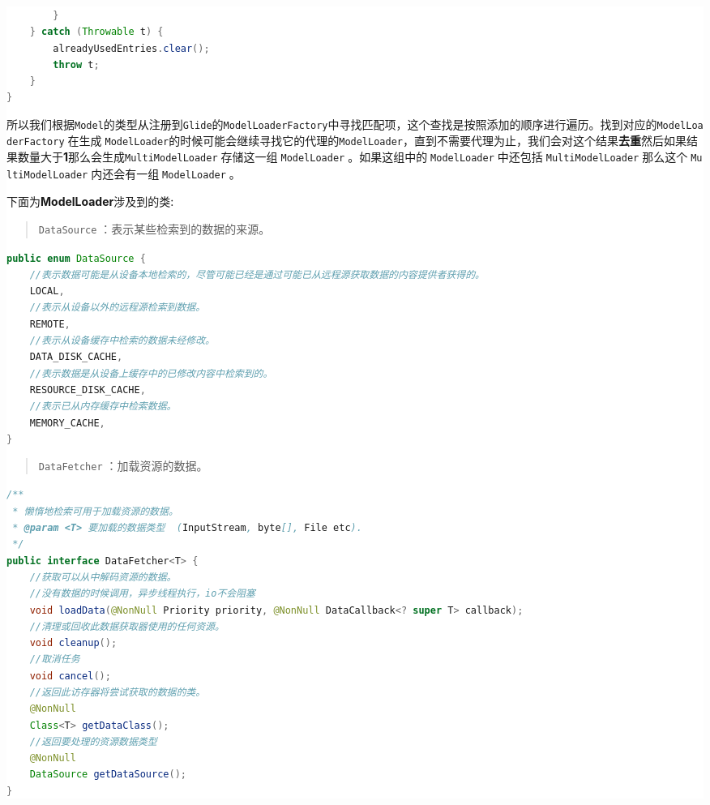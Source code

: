 ```java
        }
    } catch (Throwable t) {
        alreadyUsedEntries.clear();
        throw t;
    }
}
```

所以我们根据`Model`的类型从注册到`Glide`的`ModelLoaderFactory`中寻找匹配项，这个查找是按照添加的顺序进行遍历。找到对应的`ModelLoaderFactory` 在生成 `ModelLoader`的时候可能会继续寻找它的代理的`ModelLoader`，直到不需要代理为止，我们会对这个结果**去重**然后如果结果数量大于**1**那么会生成`MultiModelLoader` 存储这一组 `ModelLoader` 。如果这组中的 `ModelLoader` 中还包括 `MultiModelLoader` 那么这个 `MultiModelLoader` 内还会有一组 `ModelLoader` 。

下面为**ModelLoader**涉及到的类:

> `DataSource` ：表示某些检索到的数据的来源。

```java
public enum DataSource {
    //表示数据可能是从设备本地检索的，尽管可能已经是通过可能已从远程源获取数据的内容提供者获得的。
    LOCAL,
    //表示从设备以外的远程源检索到数据。
    REMOTE,
    //表示从设备缓存中检索的数据未经修改。
    DATA_DISK_CACHE,
    //表示数据是从设备上缓存中的已修改内容中检索到的。
    RESOURCE_DISK_CACHE,
    //表示已从内存缓存中检索数据。
    MEMORY_CACHE,
}
```

> `DataFetcher` ：加载资源的数据。

```java
/**
 * 懒惰地检索可用于加载资源的数据。
 * @param <T> 要加载的数据类型  (InputStream, byte[], File etc).
 */
public interface DataFetcher<T> {
    //获取可以从中解码资源的数据。
    //没有数据的时候调用，异步线程执行，io不会阻塞
    void loadData(@NonNull Priority priority, @NonNull DataCallback<? super T> callback);
    //清理或回收此数据获取器使用的任何资源。
    void cleanup();
    //取消任务
    void cancel();
    //返回此访存器将尝试获取的数据的类。
    @NonNull
    Class<T> getDataClass();
    //返回要处理的资源数据类型
    @NonNull
    DataSource getDataSource();
}
```
